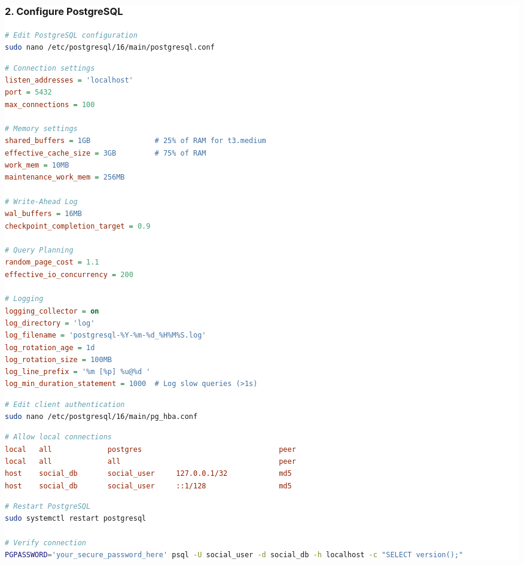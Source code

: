 ### 2. Configure PostgreSQL

```bash
# Edit PostgreSQL configuration
sudo nano /etc/postgresql/16/main/postgresql.conf
```

```ini
# Connection settings
listen_addresses = 'localhost'
port = 5432
max_connections = 100

# Memory settings
shared_buffers = 1GB               # 25% of RAM for t3.medium
effective_cache_size = 3GB         # 75% of RAM
work_mem = 10MB
maintenance_work_mem = 256MB

# Write-Ahead Log
wal_buffers = 16MB
checkpoint_completion_target = 0.9

# Query Planning
random_page_cost = 1.1
effective_io_concurrency = 200

# Logging
logging_collector = on
log_directory = 'log'
log_filename = 'postgresql-%Y-%m-%d_%H%M%S.log'
log_rotation_age = 1d
log_rotation_size = 100MB
log_line_prefix = '%m [%p] %u@%d '
log_min_duration_statement = 1000  # Log slow queries (>1s)
```

```bash
# Edit client authentication
sudo nano /etc/postgresql/16/main/pg_hba.conf
```

```ini
# Allow local connections
local   all             postgres                                peer
local   all             all                                     peer
host    social_db       social_user     127.0.0.1/32            md5
host    social_db       social_user     ::1/128                 md5
```

```bash
# Restart PostgreSQL
sudo systemctl restart postgresql

# Verify connection
PGPASSWORD='your_secure_password_here' psql -U social_user -d social_db -h localhost -c "SELECT version();"
```
